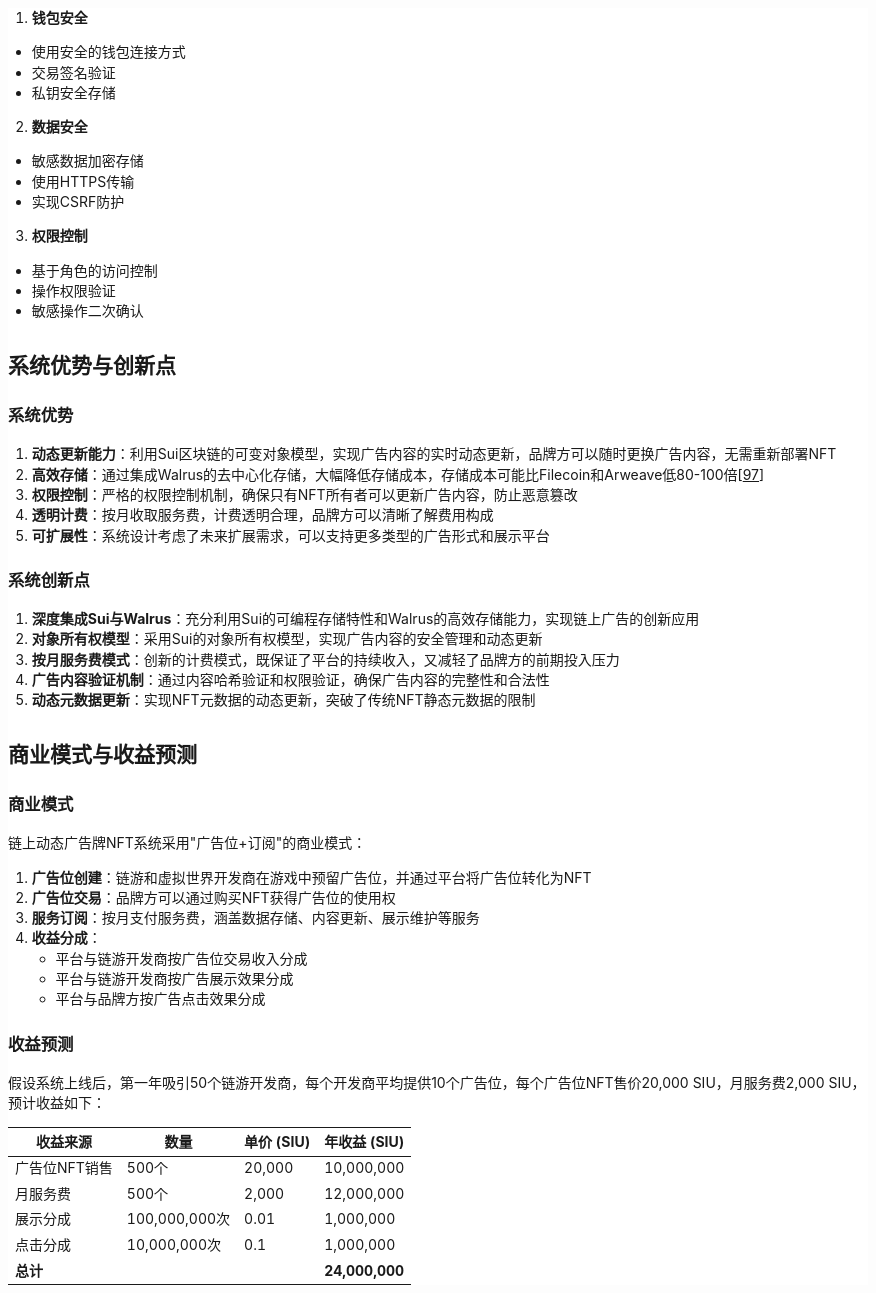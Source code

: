 1. **钱包安全**
- 使用安全的钱包连接方式
- 交易签名验证
- 私钥安全存储

2. **数据安全**
- 敏感数据加密存储
- 使用HTTPS传输
- 实现CSRF防护

3. **权限控制**
- 基于角色的访问控制
- 操作权限验证
- 敏感操作二次确认

## 系统优势与创新点
### 系统优势
1. **动态更新能力**：利用Sui区块链的可变对象模型，实现广告内容的实时动态更新，品牌方可以随时更换广告内容，无需重新部署NFT
2. **高效存储**：通过集成Walrus的去中心化存储，大幅降低存储成本，存储成本可能比Filecoin和Arweave低80-100倍[[97](https://new.qq.com/rain/a/20250324A06IJZ00)]
3. **权限控制**：严格的权限控制机制，确保只有NFT所有者可以更新广告内容，防止恶意篡改
4. **透明计费**：按月收取服务费，计费透明合理，品牌方可以清晰了解费用构成
5. **可扩展性**：系统设计考虑了未来扩展需求，可以支持更多类型的广告形式和展示平台
### 系统创新点
1. **深度集成Sui与Walrus**：充分利用Sui的可编程存储特性和Walrus的高效存储能力，实现链上广告的创新应用
2. **对象所有权模型**：采用Sui的对象所有权模型，实现广告内容的安全管理和动态更新
3. **按月服务费模式**：创新的计费模式，既保证了平台的持续收入，又减轻了品牌方的前期投入压力
4. **广告内容验证机制**：通过内容哈希验证和权限验证，确保广告内容的完整性和合法性
5. **动态元数据更新**：实现NFT元数据的动态更新，突破了传统NFT静态元数据的限制
## 商业模式与收益预测
### 商业模式
链上动态广告牌NFT系统采用"广告位+订阅"的商业模式：
1. **广告位创建**：链游和虚拟世界开发商在游戏中预留广告位，并通过平台将广告位转化为NFT
2. **广告位交易**：品牌方可以通过购买NFT获得广告位的使用权
3. **服务订阅**：按月支付服务费，涵盖数据存储、内容更新、展示维护等服务
4. **收益分成**：
   - 平台与链游开发商按广告位交易收入分成
   - 平台与链游开发商按广告展示效果分成
   - 平台与品牌方按广告点击效果分成

### 收益预测
假设系统上线后，第一年吸引50个链游开发商，每个开发商平均提供10个广告位，每个广告位NFT售价20,000 SIU，月服务费2,000 SIU，预计收益如下：

| 收益来源 | 数量 | 单价 (SIU) | 年收益 (SIU) |
|---------|------|-----------|------------|
| 广告位NFT销售 | 500个 | 20,000 | 10,000,000 |
| 月服务费 | 500个 | 2,000 | 12,000,000 |
| 展示分成 | 100,000,000次 | 0.01 | 1,000,000 |
| 点击分成 | 10,000,000次 | 0.1 | 1,000,000 |
| **总计** | | | **24,000,000** |
